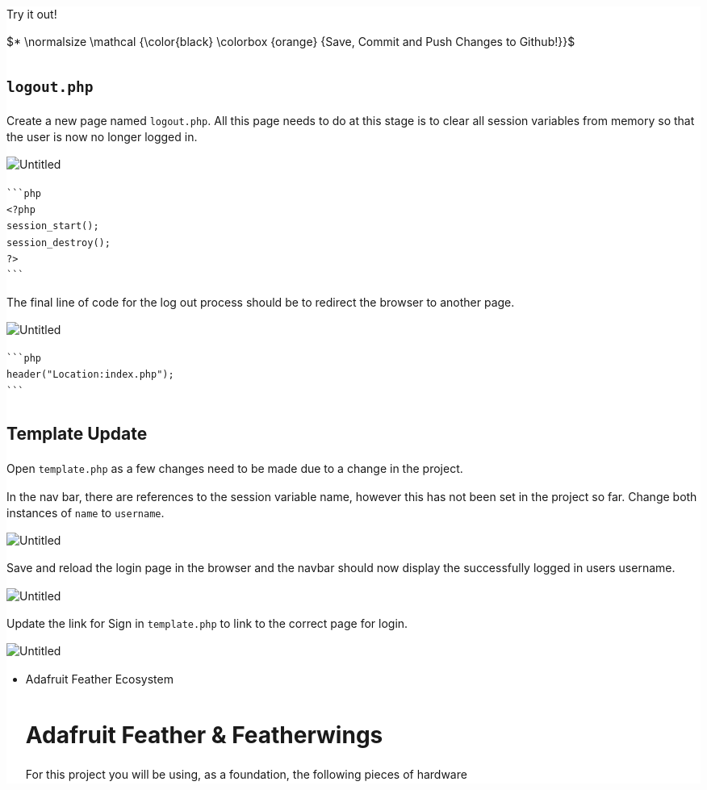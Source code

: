   Try it out!

  $* \normalsize \mathcal {\color{black} \colorbox {orange} {Save, Commit and Push Changes to Github!}}$

  ## `logout.php`

  Create a new page named `logout.php`. All this page needs to do at this stage is to clear all session variables from
  memory so that the user is now no longer logged in.

  ![Untitled](Untitled%2015.png)

    ```php
    <?php
    session_start();
    session_destroy();
    ?>
    ```

  The final line of code for the log out process should be to redirect the browser to another page.

  ![Untitled](Untitled%2016.png)

    ```php
    header("Location:index.php");
    ```

  ## Template Update

  Open `template.php` as a few changes need to be made due to a change in the project.

  In the nav bar, there are references to the session variable name, however this has not been set in the project so
  far. Change both instances of `name` to `username`.

  ![Untitled](Untitled%2017.png)

  Save and reload the login page in the browser and the navbar should now display the successfully logged in users
  username.

  ![Untitled](Untitled%2018.png)

  Update the link for Sign in `template.php` to link to the correct page for login.

  ![Untitled](Untitled%2019.png)

- Adafruit Feather Ecosystem

  # Adafruit Feather & Featherwings

  For this project you will be using, as a foundation, the following pieces of hardware
